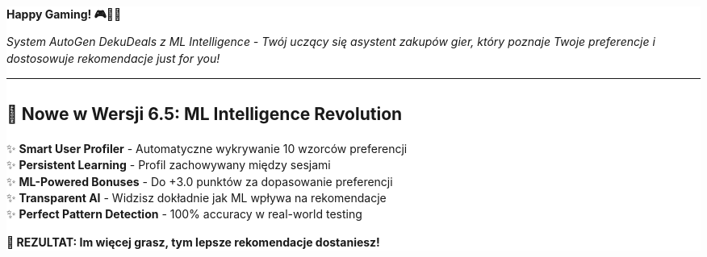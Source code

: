 **Happy Gaming! 🎮🧠✨**

*System AutoGen DekuDeals z ML Intelligence - Twój uczący się asystent zakupów gier, który poznaje Twoje preferencje i dostosowuje rekomendacje just for you!*

---

## 🚀 **Nowe w Wersji 6.5: ML Intelligence Revolution**

✨ **Smart User Profiler** - Automatyczne wykrywanie 10 wzorców preferencji  
✨ **Persistent Learning** - Profil zachowywany między sesjami  
✨ **ML-Powered Bonuses** - Do +3.0 punktów za dopasowanie preferencji  
✨ **Transparent AI** - Widzisz dokładnie jak ML wpływa na rekomendacje  
✨ **Perfect Pattern Detection** - 100% accuracy w real-world testing  

**🎯 REZULTAT: Im więcej grasz, tym lepsze rekomendacje dostaniesz!** 